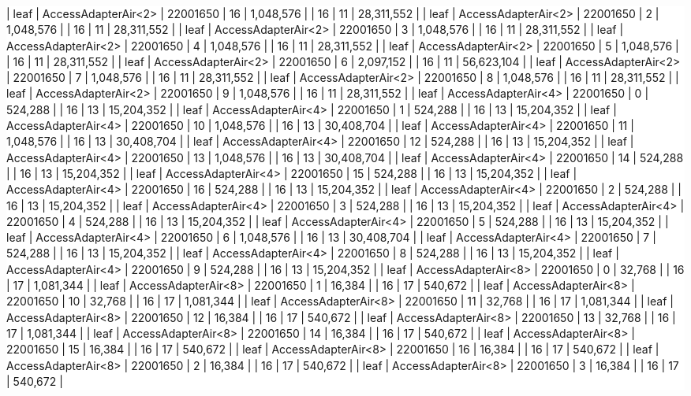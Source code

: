 | leaf | AccessAdapterAir<2> | 22001650 | 16 | 1,048,576 |  | 16 | 11 | 28,311,552 | 
| leaf | AccessAdapterAir<2> | 22001650 | 2 | 1,048,576 |  | 16 | 11 | 28,311,552 | 
| leaf | AccessAdapterAir<2> | 22001650 | 3 | 1,048,576 |  | 16 | 11 | 28,311,552 | 
| leaf | AccessAdapterAir<2> | 22001650 | 4 | 1,048,576 |  | 16 | 11 | 28,311,552 | 
| leaf | AccessAdapterAir<2> | 22001650 | 5 | 1,048,576 |  | 16 | 11 | 28,311,552 | 
| leaf | AccessAdapterAir<2> | 22001650 | 6 | 2,097,152 |  | 16 | 11 | 56,623,104 | 
| leaf | AccessAdapterAir<2> | 22001650 | 7 | 1,048,576 |  | 16 | 11 | 28,311,552 | 
| leaf | AccessAdapterAir<2> | 22001650 | 8 | 1,048,576 |  | 16 | 11 | 28,311,552 | 
| leaf | AccessAdapterAir<2> | 22001650 | 9 | 1,048,576 |  | 16 | 11 | 28,311,552 | 
| leaf | AccessAdapterAir<4> | 22001650 | 0 | 524,288 |  | 16 | 13 | 15,204,352 | 
| leaf | AccessAdapterAir<4> | 22001650 | 1 | 524,288 |  | 16 | 13 | 15,204,352 | 
| leaf | AccessAdapterAir<4> | 22001650 | 10 | 1,048,576 |  | 16 | 13 | 30,408,704 | 
| leaf | AccessAdapterAir<4> | 22001650 | 11 | 1,048,576 |  | 16 | 13 | 30,408,704 | 
| leaf | AccessAdapterAir<4> | 22001650 | 12 | 524,288 |  | 16 | 13 | 15,204,352 | 
| leaf | AccessAdapterAir<4> | 22001650 | 13 | 1,048,576 |  | 16 | 13 | 30,408,704 | 
| leaf | AccessAdapterAir<4> | 22001650 | 14 | 524,288 |  | 16 | 13 | 15,204,352 | 
| leaf | AccessAdapterAir<4> | 22001650 | 15 | 524,288 |  | 16 | 13 | 15,204,352 | 
| leaf | AccessAdapterAir<4> | 22001650 | 16 | 524,288 |  | 16 | 13 | 15,204,352 | 
| leaf | AccessAdapterAir<4> | 22001650 | 2 | 524,288 |  | 16 | 13 | 15,204,352 | 
| leaf | AccessAdapterAir<4> | 22001650 | 3 | 524,288 |  | 16 | 13 | 15,204,352 | 
| leaf | AccessAdapterAir<4> | 22001650 | 4 | 524,288 |  | 16 | 13 | 15,204,352 | 
| leaf | AccessAdapterAir<4> | 22001650 | 5 | 524,288 |  | 16 | 13 | 15,204,352 | 
| leaf | AccessAdapterAir<4> | 22001650 | 6 | 1,048,576 |  | 16 | 13 | 30,408,704 | 
| leaf | AccessAdapterAir<4> | 22001650 | 7 | 524,288 |  | 16 | 13 | 15,204,352 | 
| leaf | AccessAdapterAir<4> | 22001650 | 8 | 524,288 |  | 16 | 13 | 15,204,352 | 
| leaf | AccessAdapterAir<4> | 22001650 | 9 | 524,288 |  | 16 | 13 | 15,204,352 | 
| leaf | AccessAdapterAir<8> | 22001650 | 0 | 32,768 |  | 16 | 17 | 1,081,344 | 
| leaf | AccessAdapterAir<8> | 22001650 | 1 | 16,384 |  | 16 | 17 | 540,672 | 
| leaf | AccessAdapterAir<8> | 22001650 | 10 | 32,768 |  | 16 | 17 | 1,081,344 | 
| leaf | AccessAdapterAir<8> | 22001650 | 11 | 32,768 |  | 16 | 17 | 1,081,344 | 
| leaf | AccessAdapterAir<8> | 22001650 | 12 | 16,384 |  | 16 | 17 | 540,672 | 
| leaf | AccessAdapterAir<8> | 22001650 | 13 | 32,768 |  | 16 | 17 | 1,081,344 | 
| leaf | AccessAdapterAir<8> | 22001650 | 14 | 16,384 |  | 16 | 17 | 540,672 | 
| leaf | AccessAdapterAir<8> | 22001650 | 15 | 16,384 |  | 16 | 17 | 540,672 | 
| leaf | AccessAdapterAir<8> | 22001650 | 16 | 16,384 |  | 16 | 17 | 540,672 | 
| leaf | AccessAdapterAir<8> | 22001650 | 2 | 16,384 |  | 16 | 17 | 540,672 | 
| leaf | AccessAdapterAir<8> | 22001650 | 3 | 16,384 |  | 16 | 17 | 540,672 | 